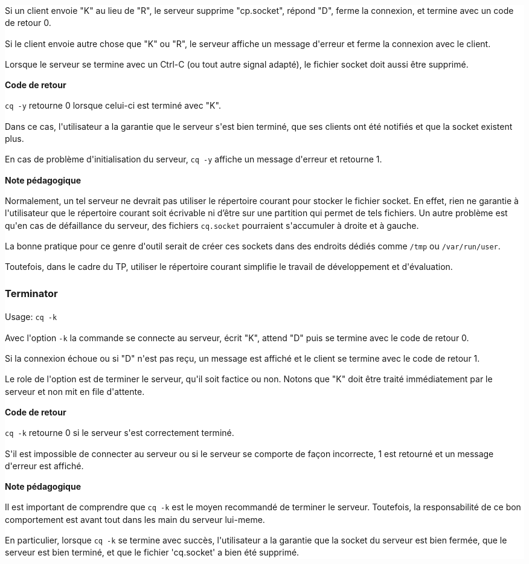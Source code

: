 <p>Si un client envoie "K" au lieu de "R", le serveur supprime "cp.socket", répond "D", ferme la connexion, et termine avec un code de retour 0.</p>

<p>Si le client envoie autre chose que "K" ou "R", le serveur affiche un message d'erreur et ferme la connexion avec le client.</p>

<p>Lorsque le serveur se termine avec un Ctrl-C (ou tout autre signal adapté), le fichier socket doit aussi être supprimé.</p>

<p><strong>Code de retour</strong></p>

<p><code>cq -y</code> retourne 0 lorsque celui-ci est terminé avec "K".</p>

<p>Dans ce cas, l'utilisateur a la garantie que le serveur s'est bien terminé, que ses clients ont été notifiés et que la socket existent plus.</p>

<p>En cas de problème d'initialisation du serveur, <code>cq -y</code> affiche un message d'erreur et retourne 1.</p>

<p><strong>Note pédagogique</strong></p>

<p>Normalement, un tel serveur ne devrait pas utiliser le répertoire courant pour stocker le fichier socket. En effet, rien ne garantie à l'utilisateur que le répertoire courant soit écrivable ni d’être sur une partition qui permet de tels fichiers.
Un autre problème est qu'en cas de défaillance du serveur, des fichiers <code>cq.socket</code> pourraient s'accumuler à droite et à gauche.</p>

<p>La bonne pratique pour ce genre d'outil serait de créer ces sockets dans des endroits dédiés comme <code>/tmp</code> ou <code>/var/run/user</code>.</p>

<p>Toutefois, dans le cadre du TP, utiliser le répertoire courant simplifie le travail de développement et d'évaluation.</p>

<h3>Terminator</h3>

<p>Usage: <code>cq -k</code></p>

<p>Avec l'option <code>-k</code> la commande se connecte au serveur, écrit "K", attend "D" puis se termine avec le code de retour 0.</p>

<p>Si la connexion échoue ou si "D" n'est pas reçu, un message est affiché et le client se termine avec le code de retour 1.</p>

<p>Le role de l'option est de terminer le serveur, qu'il soit factice ou non.
Notons que "K" doit être traité immédiatement par le serveur et non mit en file d'attente.</p>

<p><strong>Code de retour</strong></p>

<p><code>cq -k</code> retourne 0 si le serveur s'est correctement terminé.</p>

<p>S'il est impossible de connecter au serveur ou si le serveur se comporte de façon incorrecte, 1 est retourné et un message d'erreur est affiché.</p>

<p><strong>Note pédagogique</strong></p>

<p>Il est important de comprendre que <code>cq -k</code> est le moyen recommandé de terminer le serveur. Toutefois, la responsabilité de ce bon comportement est avant tout dans les main du serveur lui-meme.</p>

<p>En particulier, lorsque <code>cq -k</code> se termine avec succès, l'utilisateur a la garantie que la socket du serveur est bien fermée, que le serveur est bien terminé, et que le fichier 'cq.socket' a bien été supprimé.</p>
